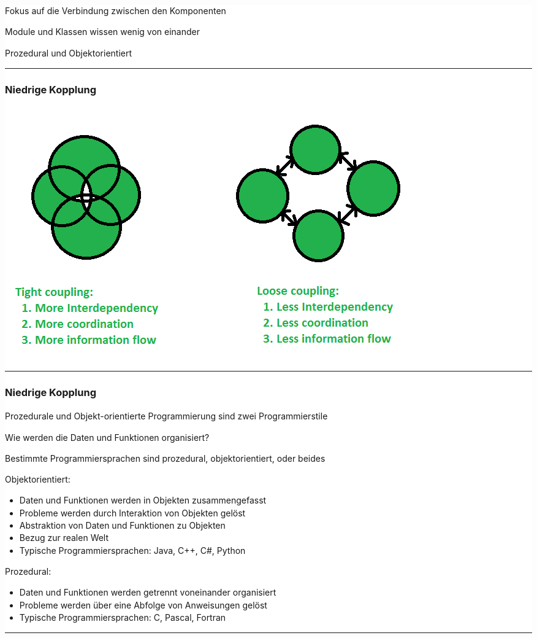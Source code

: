 Fokus auf die Verbindung zwischen den Komponenten

Module und Klassen wissen wenig von einander

Prozedural und Objektorientiert

---

### Niedrige Kopplung

![:scale 100%](media/losecoupling.png)

---

### Niedrige Kopplung

Prozedurale und Objekt-orientierte Programmierung sind zwei Programmierstile

Wie werden die Daten und Funktionen organisiert?

Bestimmte Programmiersprachen sind prozedural, objektorientiert, oder beides

Objektorientiert: 

- Daten und Funktionen werden in Objekten zusammengefasst
- Probleme werden durch Interaktion von Objekten gelöst
- Abstraktion von Daten und Funktionen zu Objekten
- Bezug zur realen Welt
- Typische Programmiersprachen: Java, C++, C#, Python

Prozedural:

- Daten und Funktionen werden getrennt voneinander organisiert
- Probleme werden über eine Abfolge von Anweisungen gelöst
- Typische Programmiersprachen: C, Pascal, Fortran

---